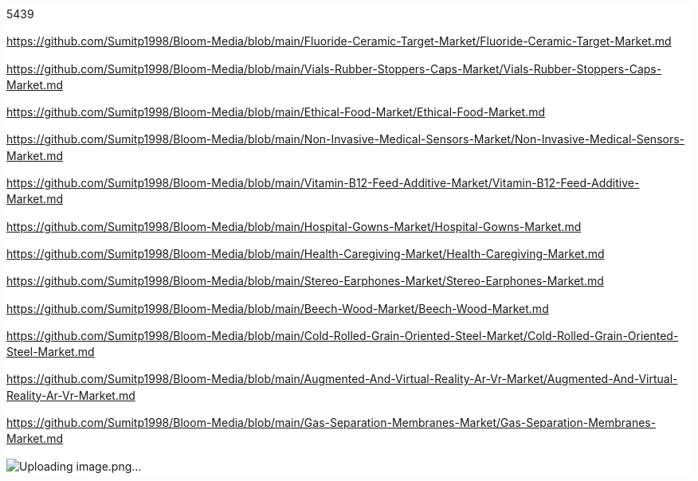 5439</p><p><a href="https://github.com/Sumitp1998/Bloom-Media/blob/main/Fluoride-Ceramic-Target-Market/Fluoride-Ceramic-Target-Market.md">https://github.com/Sumitp1998/Bloom-Media/blob/main/Fluoride-Ceramic-Target-Market/Fluoride-Ceramic-Target-Market.md</a></p><p><a href="https://github.com/Sumitp1998/Bloom-Media/blob/main/Vials-Rubber-Stoppers-Caps-Market/Vials-Rubber-Stoppers-Caps-Market.md">https://github.com/Sumitp1998/Bloom-Media/blob/main/Vials-Rubber-Stoppers-Caps-Market/Vials-Rubber-Stoppers-Caps-Market.md</a></p><p><a href="https://github.com/Sumitp1998/Bloom-Media/blob/main/Ethical-Food-Market/Ethical-Food-Market.md">https://github.com/Sumitp1998/Bloom-Media/blob/main/Ethical-Food-Market/Ethical-Food-Market.md</a></p><p><a href="https://github.com/Sumitp1998/Bloom-Media/blob/main/Non-Invasive-Medical-Sensors-Market/Non-Invasive-Medical-Sensors-Market.md">https://github.com/Sumitp1998/Bloom-Media/blob/main/Non-Invasive-Medical-Sensors-Market/Non-Invasive-Medical-Sensors-Market.md</a></p><p><a href="https://github.com/Sumitp1998/Bloom-Media/blob/main/Vitamin-B12-Feed-Additive-Market/Vitamin-B12-Feed-Additive-Market.md">https://github.com/Sumitp1998/Bloom-Media/blob/main/Vitamin-B12-Feed-Additive-Market/Vitamin-B12-Feed-Additive-Market.md</a></p><p><a href="https://github.com/Sumitp1998/Bloom-Media/blob/main/Hospital-Gowns-Market/Hospital-Gowns-Market.md">https://github.com/Sumitp1998/Bloom-Media/blob/main/Hospital-Gowns-Market/Hospital-Gowns-Market.md</a></p><p><a href="https://github.com/Sumitp1998/Bloom-Media/blob/main/Health-Caregiving-Market/Health-Caregiving-Market.md">https://github.com/Sumitp1998/Bloom-Media/blob/main/Health-Caregiving-Market/Health-Caregiving-Market.md</a></p><p><a href="https://github.com/Sumitp1998/Bloom-Media/blob/main/Stereo-Earphones-Market/Stereo-Earphones-Market.md">https://github.com/Sumitp1998/Bloom-Media/blob/main/Stereo-Earphones-Market/Stereo-Earphones-Market.md</a></p><p><a href="https://github.com/Sumitp1998/Bloom-Media/blob/main/Beech-Wood-Market/Beech-Wood-Market.md">https://github.com/Sumitp1998/Bloom-Media/blob/main/Beech-Wood-Market/Beech-Wood-Market.md</a></p><p><a href="https://github.com/Sumitp1998/Bloom-Media/blob/main/Cold-Rolled-Grain-Oriented-Steel-Market/Cold-Rolled-Grain-Oriented-Steel-Market.md">https://github.com/Sumitp1998/Bloom-Media/blob/main/Cold-Rolled-Grain-Oriented-Steel-Market/Cold-Rolled-Grain-Oriented-Steel-Market.md</a></p><p><a href="https://github.com/Sumitp1998/Bloom-Media/blob/main/Augmented-And-Virtual-Reality-Ar-Vr-Market/Augmented-And-Virtual-Reality-Ar-Vr-Market.md">https://github.com/Sumitp1998/Bloom-Media/blob/main/Augmented-And-Virtual-Reality-Ar-Vr-Market/Augmented-And-Virtual-Reality-Ar-Vr-Market.md</a></p><p><a href="https://github.com/Sumitp1998/Bloom-Media/blob/main/Gas-Separation-Membranes-Market/Gas-Separation-Membranes-Market.md">https://github.com/Sumitp1998/Bloom-Media/blob/main/Gas-Separation-Membranes-Market/Gas-Separation-Membranes-Market.md</a></p>
![Uploading image.png…]()
